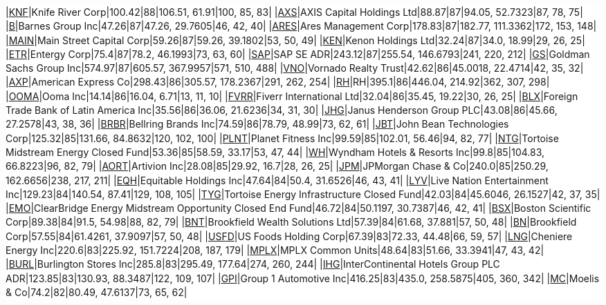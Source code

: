 |[KNF](https://finance.yahoo.com/quote/KNF/)|Knife River Corp|100.42|88|106.51, 61.91|100, 85, 83|
|[AXS](https://finance.yahoo.com/quote/AXS/)|AXIS Capital Holdings Ltd|88.87|87|94.05, 52.7323|87, 78, 75|
|[B](https://finance.yahoo.com/quote/B/)|Barnes Group Inc|47.26|87|47.26, 29.7605|46, 42, 40|
|[ARES](https://finance.yahoo.com/quote/ARES/)|Ares Management Corp|178.83|87|182.77, 111.3362|172, 153, 148|
|[MAIN](https://finance.yahoo.com/quote/MAIN/)|Main Street Capital Corp|59.26|87|59.26, 39.1802|53, 50, 49|
|[KEN](https://finance.yahoo.com/quote/KEN/)|Kenon Holdings Ltd|32.24|87|34.0, 18.99|29, 26, 25|
|[ETR](https://finance.yahoo.com/quote/ETR/)|Entergy Corp|75.4|87|78.2, 46.1993|73, 63, 60|
|[SAP](https://finance.yahoo.com/quote/SAP/)|SAP SE ADR|243.12|87|255.54, 146.6793|241, 220, 212|
|[GS](https://finance.yahoo.com/quote/GS/)|Goldman Sachs Group Inc|574.97|87|605.57, 367.9957|571, 510, 488|
|[VNO](https://finance.yahoo.com/quote/VNO/)|Vornado Realty Trust|42.62|86|45.0018, 22.4714|42, 35, 32|
|[AXP](https://finance.yahoo.com/quote/AXP/)|American Express Co|298.43|86|305.57, 178.2367|291, 262, 254|
|[RH](https://finance.yahoo.com/quote/RH/)|RH|395.1|86|446.04, 214.92|362, 307, 298|
|[OOMA](https://finance.yahoo.com/quote/OOMA/)|Ooma Inc|14.14|86|16.04, 6.71|13, 11, 10|
|[FVRR](https://finance.yahoo.com/quote/FVRR/)|Fiverr International Ltd|32.04|86|35.45, 19.22|30, 26, 25|
|[BLX](https://finance.yahoo.com/quote/BLX/)|Foreign Trade Bank of Latin America Inc|35.56|86|36.06, 21.6236|34, 31, 30|
|[JHG](https://finance.yahoo.com/quote/JHG/)|Janus Henderson Group PLC|43.08|86|45.66, 27.2578|43, 38, 36|
|[BRBR](https://finance.yahoo.com/quote/BRBR/)|Bellring Brands Inc|74.59|86|78.79, 48.99|73, 62, 61|
|[JBT](https://finance.yahoo.com/quote/JBT/)|John Bean Technologies Corp|125.32|85|131.66, 84.8632|120, 102, 100|
|[PLNT](https://finance.yahoo.com/quote/PLNT/)|Planet Fitness Inc|99.59|85|102.01, 56.46|94, 82, 77|
|[NTG](https://finance.yahoo.com/quote/NTG/)|Tortoise Midstream Energy Closed Fund|53.36|85|58.59, 33.17|53, 47, 44|
|[WH](https://finance.yahoo.com/quote/WH/)|Wyndham Hotels & Resorts Inc|99.8|85|104.83, 66.8223|96, 82, 79|
|[AORT](https://finance.yahoo.com/quote/AORT/)|Artivion Inc|28.08|85|29.92, 16.7|28, 26, 25|
|[JPM](https://finance.yahoo.com/quote/JPM/)|JPMorgan Chase & Co|240.0|85|250.29, 162.6656|238, 217, 211|
|[EQH](https://finance.yahoo.com/quote/EQH/)|Equitable Holdings Inc|47.64|84|50.4, 31.6526|46, 43, 41|
|[LYV](https://finance.yahoo.com/quote/LYV/)|Live Nation Entertainment Inc|129.23|84|140.54, 87.41|129, 108, 105|
|[TYG](https://finance.yahoo.com/quote/TYG/)|Tortoise Energy Infrastructure Closed Fund|42.03|84|45.6046, 26.1527|42, 37, 35|
|[EMO](https://finance.yahoo.com/quote/EMO/)|ClearBridge Energy Midstream Opportunity Closed End Fund|46.72|84|50.1197, 30.7387|46, 42, 41|
|[BSX](https://finance.yahoo.com/quote/BSX/)|Boston Scientific Corp|89.38|84|91.5, 54.98|88, 82, 79|
|[BNT](https://finance.yahoo.com/quote/BNT/)|Brookfield Wealth Solutions Ltd|57.39|84|61.68, 37.881|57, 50, 48|
|[BN](https://finance.yahoo.com/quote/BN/)|Brookfield Corp|57.55|84|61.4261, 37.9097|57, 50, 48|
|[USFD](https://finance.yahoo.com/quote/USFD/)|US Foods Holding Corp|67.39|83|72.33, 44.48|66, 59, 57|
|[LNG](https://finance.yahoo.com/quote/LNG/)|Cheniere Energy Inc|220.6|83|225.92, 151.7224|208, 187, 179|
|[MPLX](https://finance.yahoo.com/quote/MPLX/)|MPLX Common Units|48.64|83|51.66, 33.3941|47, 43, 42|
|[BURL](https://finance.yahoo.com/quote/BURL/)|Burlington Stores Inc|285.8|83|295.49, 177.64|274, 260, 244|
|[IHG](https://finance.yahoo.com/quote/IHG/)|InterContinental Hotels Group PLC ADR|123.85|83|130.93, 88.3487|122, 109, 107|
|[GPI](https://finance.yahoo.com/quote/GPI/)|Group 1 Automotive Inc|416.25|83|435.0, 258.5875|405, 360, 342|
|[MC](https://finance.yahoo.com/quote/MC/)|Moelis & Co|74.2|82|80.49, 47.6137|73, 65, 62|